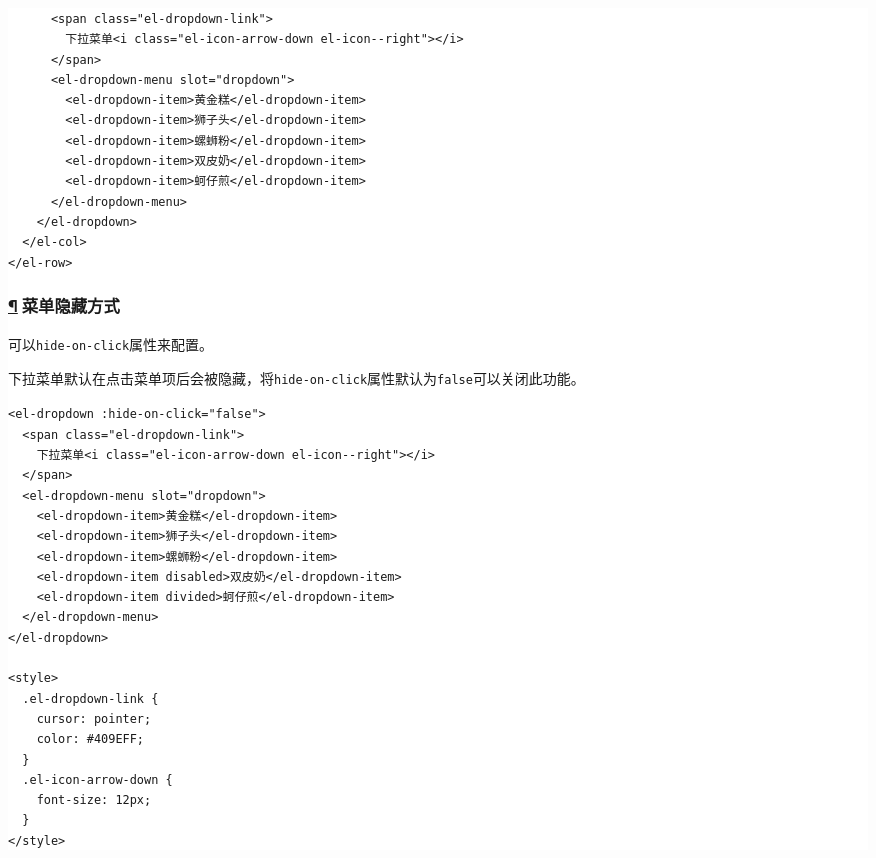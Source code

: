 ```
      <span class="el-dropdown-link">
        下拉菜单<i class="el-icon-arrow-down el-icon--right"></i>
      </span>
      <el-dropdown-menu slot="dropdown">
        <el-dropdown-item>黄金糕</el-dropdown-item>
        <el-dropdown-item>狮子头</el-dropdown-item>
        <el-dropdown-item>螺蛳粉</el-dropdown-item>
        <el-dropdown-item>双皮奶</el-dropdown-item>
        <el-dropdown-item>蚵仔煎</el-dropdown-item>
      </el-dropdown-menu>
    </el-dropdown>
  </el-col>
</el-row>

```




### [¶](%2107 "") 菜单隐藏方式<a name="cai-dan-yin-cang-fang-shi"></a>


可以`hide-on-click`属性来配置。



下拉菜单默认在点击菜单项后会被隐藏，将`hide-on-click`属性默认为`false`可以关闭此功能。



```
<el-dropdown :hide-on-click="false">
  <span class="el-dropdown-link">
    下拉菜单<i class="el-icon-arrow-down el-icon--right"></i>
  </span>
  <el-dropdown-menu slot="dropdown">
    <el-dropdown-item>黄金糕</el-dropdown-item>
    <el-dropdown-item>狮子头</el-dropdown-item>
    <el-dropdown-item>螺蛳粉</el-dropdown-item>
    <el-dropdown-item disabled>双皮奶</el-dropdown-item>
    <el-dropdown-item divided>蚵仔煎</el-dropdown-item>
  </el-dropdown-menu>
</el-dropdown>

<style>
  .el-dropdown-link {
    cursor: pointer;
    color: #409EFF;
  }
  .el-icon-arrow-down {
    font-size: 12px;
  }
</style>

```

